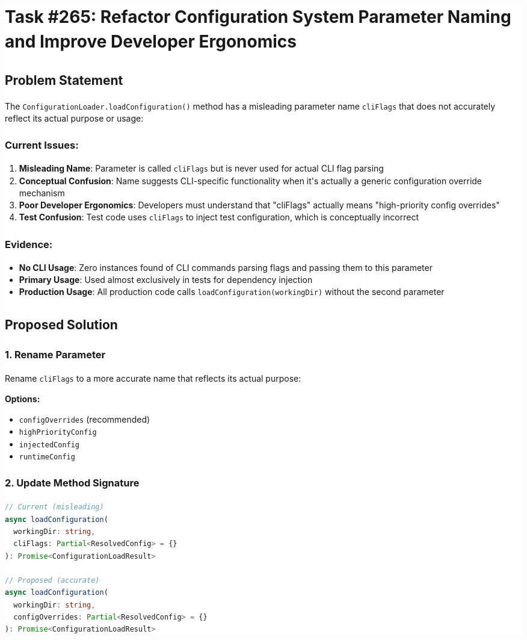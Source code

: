 # Task #265: Refactor Configuration System Parameter Naming and Improve Developer Ergonomics

## Problem Statement

The `ConfigurationLoader.loadConfiguration()` method has a misleading parameter name `cliFlags` that does not accurately reflect its actual purpose or usage:

### Current Issues:

1. **Misleading Name**: Parameter is called `cliFlags` but is never used for actual CLI flag parsing
2. **Conceptual Confusion**: Name suggests CLI-specific functionality when it's actually a generic configuration override mechanism
3. **Poor Developer Ergonomics**: Developers must understand that "cliFlags" actually means "high-priority config overrides"
4. **Test Confusion**: Test code uses `cliFlags` to inject test configuration, which is conceptually incorrect

### Evidence:

- **No CLI Usage**: Zero instances found of CLI commands parsing flags and passing them to this parameter
- **Primary Usage**: Used almost exclusively in tests for dependency injection
- **Production Usage**: All production code calls `loadConfiguration(workingDir)` without the second parameter

## Proposed Solution

### 1. Rename Parameter

Rename `cliFlags` to a more accurate name that reflects its actual purpose:

**Options:**

- `configOverrides` (recommended)
- `highPriorityConfig`
- `injectedConfig`
- `runtimeConfig`

### 2. Update Method Signature

```typescript
// Current (misleading)
async loadConfiguration(
  workingDir: string,
  cliFlags: Partial<ResolvedConfig> = {}
): Promise<ConfigurationLoadResult>

// Proposed (accurate)
async loadConfiguration(
  workingDir: string,
  configOverrides: Partial<ResolvedConfig> = {}
): Promise<ConfigurationLoadResult>
```
